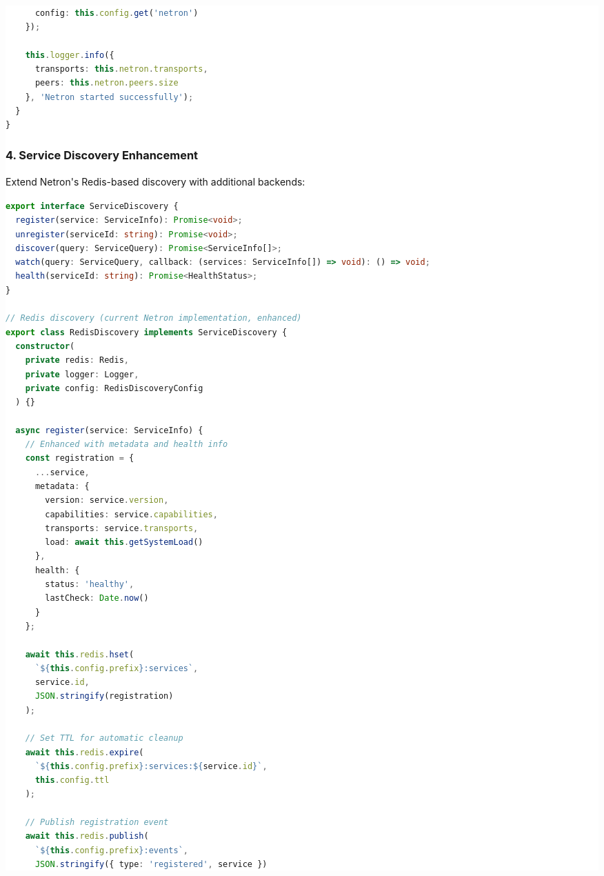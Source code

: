 ```typescript
      config: this.config.get('netron')
    });

    this.logger.info({
      transports: this.netron.transports,
      peers: this.netron.peers.size
    }, 'Netron started successfully');
  }
}
```

### 4. Service Discovery Enhancement

Extend Netron's Redis-based discovery with additional backends:

```typescript
export interface ServiceDiscovery {
  register(service: ServiceInfo): Promise<void>;
  unregister(serviceId: string): Promise<void>;
  discover(query: ServiceQuery): Promise<ServiceInfo[]>;
  watch(query: ServiceQuery, callback: (services: ServiceInfo[]) => void): () => void;
  health(serviceId: string): Promise<HealthStatus>;
}

// Redis discovery (current Netron implementation, enhanced)
export class RedisDiscovery implements ServiceDiscovery {
  constructor(
    private redis: Redis,
    private logger: Logger,
    private config: RedisDiscoveryConfig
  ) {}

  async register(service: ServiceInfo) {
    // Enhanced with metadata and health info
    const registration = {
      ...service,
      metadata: {
        version: service.version,
        capabilities: service.capabilities,
        transports: service.transports,
        load: await this.getSystemLoad()
      },
      health: {
        status: 'healthy',
        lastCheck: Date.now()
      }
    };

    await this.redis.hset(
      `${this.config.prefix}:services`,
      service.id,
      JSON.stringify(registration)
    );

    // Set TTL for automatic cleanup
    await this.redis.expire(
      `${this.config.prefix}:services:${service.id}`,
      this.config.ttl
    );

    // Publish registration event
    await this.redis.publish(
      `${this.config.prefix}:events`,
      JSON.stringify({ type: 'registered', service })
```